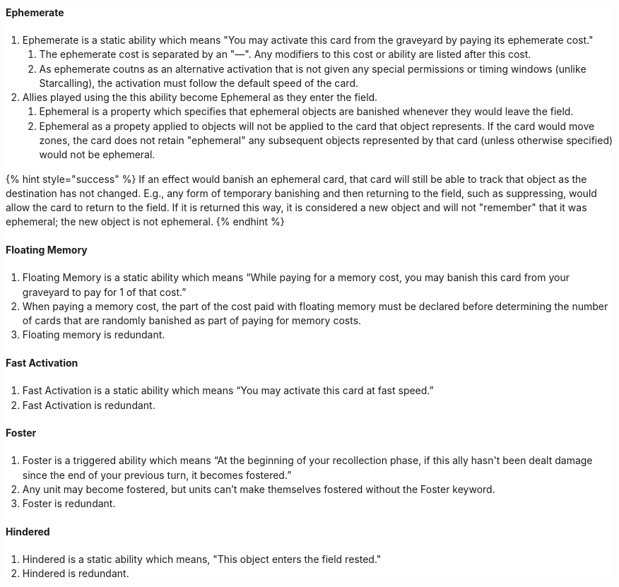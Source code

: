 

#### Ephemerate

1. Ephemerate is a static ability which means "You may activate this card from the graveyard by paying its ephemerate cost."
   1. The ephemerate cost is separated by an "—". Any modifiers to this cost or ability are listed after this cost.
   2. As ephemerate coutns as an alternative activation that is not given any special permissions or timing windows (unlike Starcalling), the activation must follow the default speed of the card.
2. Allies played using the this ability become Ephemeral as they enter the field.
   1. Ephemeral is a property which specifies that ephemeral objects are banished whenever they would leave the field.
   2. Ephemeral as a propety applied to objects will not be applied to the card that object represents. If the card would move zones, the card does not retain "ephemeral" any subsequent objects represented by that card (unless otherwise specified) would not be ephemeral.

{% hint style="success" %}
If an effect would banish an ephemeral card, that card will still be able to track that object as the destination has not changed. E.g., any form of temporary banishing and then returning to the field, such as suppressing, would allow the card to return to the field. If it is returned this way, it is considered a new object and will not "remember" that it was ephemeral; the new object is not ephemeral.
{% endhint %}



#### Floating Memory

1. Floating Memory is a static ability which means “While paying for a memory cost, you may banish this card from your graveyard to pay for 1 of that cost.”
2. When paying a memory cost, the part of the cost paid with floating memory must be declared before determining the number of cards that are randomly banished as part of paying for memory costs.
3. Floating memory is redundant.



#### Fast Activation

1. Fast Activation is a static ability which means “You may activate this card at fast speed.”
2. Fast Activation is redundant.



#### Foster

1. Foster is a triggered ability which means “At the beginning of your recollection phase, if this ally hasn't been dealt damage since the end of your previous turn, it becomes fostered.”
2. Any unit may become fostered, but units can’t make themselves fostered without the Foster keyword.
3. Foster is redundant.



#### Hindered

1. Hindered is a static ability which means, "This object enters the field rested."
2. Hindered is redundant.
